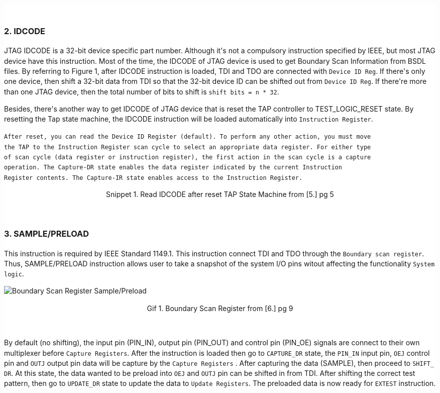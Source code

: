 <br />

### <a name="idcode"></a> 2. IDCODE
JTAG IDCODE is a 32-bit device specific part number. Although it's not a compulsory instruction specified by IEEE, but most JTAG device
have this instruction. Most of the time, the IDCODE of JTAG device is used to get Boundary Scan Information from BSDL files.
By referring to Figure 1, after IDCODE instruction is loaded, TDI and TDO are connected with `Device ID Reg`. If there's only
one device, then shift a 32-bit data from TDI so that the 32-bit device ID can be shifted out from `Device ID Reg`. If there're more
than one JTAG device, then the total number of bits to shift is `shift bits = n * 32`.

Besides, there's another way to get IDCODE of JTAG device that is reset the TAP controller to TEST_LOGIC_RESET state. By resetting
the Tap state machine, the IDCODE instruction will be loaded automatically into `Instruction Register`.

```
After reset, you can read the Device ID Register (default). To perform any other action, you must move 
the TAP to the Instruction Register scan cycle to select an appropriate data register. For either type
of scan cycle (data register or instruction register), the first action in the scan cycle is a capture 
operation. The Capture-DR state enables the data register indicated by the current Instruction 
Register contents. The Capture-IR state enables access to the Instruction Register.
```  
 
<div align="center">
  Snippet 1. Read IDCODE after reset TAP State Machine from [5.] pg 5 
</div>  

&nbsp; 

### <a name="sample_preload"></a> 3. SAMPLE/PRELOAD
This instruction is required by IEEE Standard 1149.1. This instruction connect TDI and TDO through the `Boundary scan register`.  
Thus, SAMPLE/PRELOAD instruction allows user to take a snapshot of the system I/O pins witout affecting the functionality `System logic`.

![Boundary Scan Register Sample/Preload](https://github.com/jason9829/JTAG_BoundaryScan/blob/master/resources/gifs/Gif%201_new.gif)  

<div align="center">
  Gif 1. Boundary Scan Register from [6.] pg 9 
</div>  

&nbsp; 

By default (no shifting), the input pin (PIN_IN), output pin (PIN_OUT) and control pin (PIN_OE) signals are connect to their own multiplexer before `Capture Registers`. After the instruction is loaded then go to `CAPTURE_DR` state, the `PIN_IN` input pin, `OEJ` control pin and `OUTJ` output pin data will be capture by the `Capture Registers` .
After capturing the data (SAMPLE), then proceed to `SHIFT_DR`. At this state, the data wanted to be preload into `OEJ` and `OUTJ`
pin can be shifted in from TDI. After shifting the correct test pattern, then go to `UPDATE_DR` state to update the data to 
`Update Registers`. The preloaded data is now ready for `EXTEST` instruction.  
